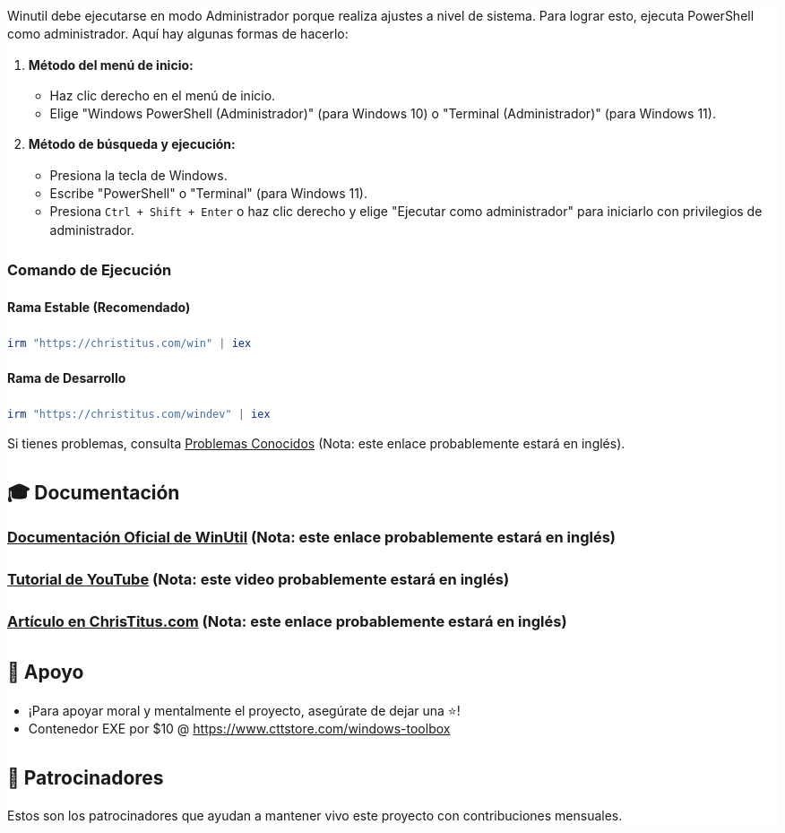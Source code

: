 Winutil debe ejecutarse en modo Administrador porque realiza ajustes a nivel de sistema. Para lograr esto, ejecuta PowerShell como administrador. Aquí hay algunas formas de hacerlo:

1.  **Método del menú de inicio:**
    *   Haz clic derecho en el menú de inicio.
    *   Elige "Windows PowerShell (Administrador)" (para Windows 10) o "Terminal (Administrador)" (para Windows 11).

2.  **Método de búsqueda y ejecución:**
    *   Presiona la tecla de Windows.
    *   Escribe "PowerShell" o "Terminal" (para Windows 11).
    *   Presiona `Ctrl + Shift + Enter` o haz clic derecho y elige "Ejecutar como administrador" para iniciarlo con privilegios de administrador.

### Comando de Ejecución

#### Rama Estable (Recomendado)

```ps1
irm "https://christitus.com/win" | iex
```

#### Rama de Desarrollo

```ps1
irm "https://christitus.com/windev" | iex
```

Si tienes problemas, consulta [Problemas Conocidos](https://winutil.christitus.com/knownissues/) (Nota: este enlace probablemente estará en inglés).

## 🎓 Documentación

### [Documentación Oficial de WinUtil](https://winutil.christitus.com/) (Nota: este enlace probablemente estará en inglés)

### [Tutorial de YouTube](https://www.youtube.com/watch?v=6UQZ5oQg8XA) (Nota: este video probablemente estará en inglés)

### [Artículo en ChrisTitus.com](https://christitus.com/windows-tool/) (Nota: este enlace probablemente estará en inglés)

## 💖 Apoyo
- ¡Para apoyar moral y mentalmente el proyecto, asegúrate de dejar una ⭐️!
- Contenedor EXE por $10 @ https://www.cttstore.com/windows-toolbox

## 💖 Patrocinadores

Estos son los patrocinadores que ayudan a mantener vivo este proyecto con contribuciones mensuales.
